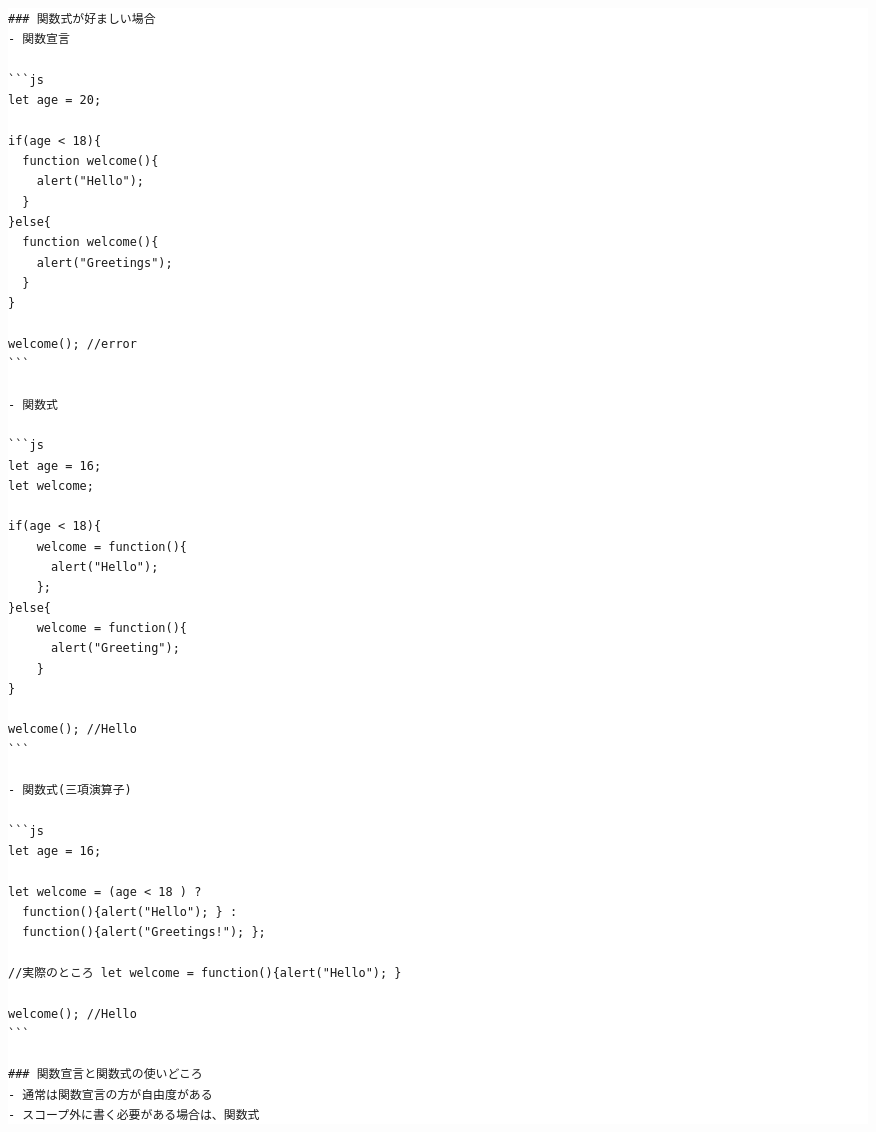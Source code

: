     ### 関数式が好ましい場合
    - 関数宣言

    ```js
    let age = 20;

    if(age < 18){
      function welcome(){
        alert("Hello");
      }
    }else{
      function welcome(){
        alert("Greetings");
      }
    }

    welcome(); //error
    ```

    - 関数式

    ```js
    let age = 16;
    let welcome;

    if(age < 18){
        welcome = function(){
          alert("Hello");
        };
    }else{
        welcome = function(){
          alert("Greeting");
        }
    }

    welcome(); //Hello
    ```

    - 関数式(三項演算子)

    ```js
    let age = 16;

    let welcome = (age < 18 ) ?
      function(){alert("Hello"); } :
      function(){alert("Greetings!"); };
    
    //実際のところ let welcome = function(){alert("Hello"); } 
    
    welcome(); //Hello
    ```

    ### 関数宣言と関数式の使いどころ
    - 通常は関数宣言の方が自由度がある
    - スコープ外に書く必要がある場合は、関数式
